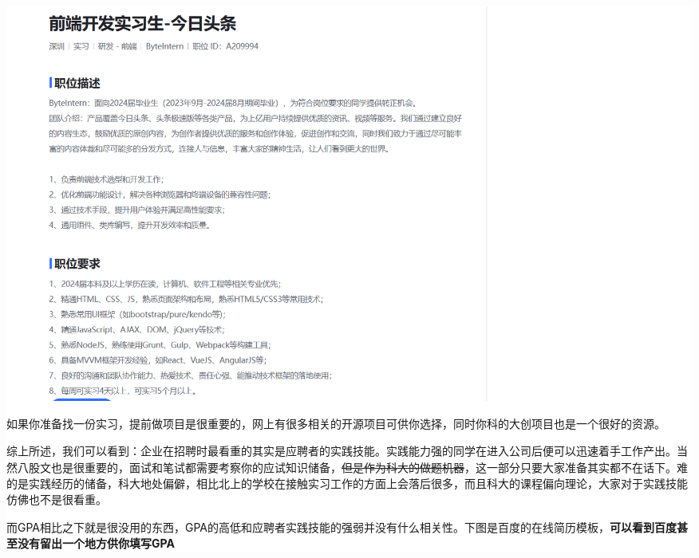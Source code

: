 <figure><img src="../../.gitbook/assets/image (18).png" alt="" width="563"><figcaption></figcaption></figure>

如果你准备找一份实习，提前做项目是很重要的，网上有很多相关的开源项目可供你选择，同时你科的大创项目也是一个很好的资源。

综上所述，我们可以看到：企业在招聘时最看重的其实是应聘者的实践技能。实践能力强的同学在进入公司后便可以迅速着手工作产出。当然八股文也是很重要的，面试和笔试都需要考察你的应试知识储备，~~但是作为科大的做题机器~~，这一部分只要大家准备其实都不在话下。难的是实践经历的储备，科大地处偏僻，相比北上的学校在接触实习工作的方面上会落后很多，而且科大的课程偏向理论，大家对于实践技能仿佛也不是很看重。

而GPA相比之下就是很没用的东西，GPA的高低和应聘者实践技能的强弱并没有什么相关性。下图是百度的在线简历模板，**可以看到百度甚至没有留出一个地方供你填写GPA**


